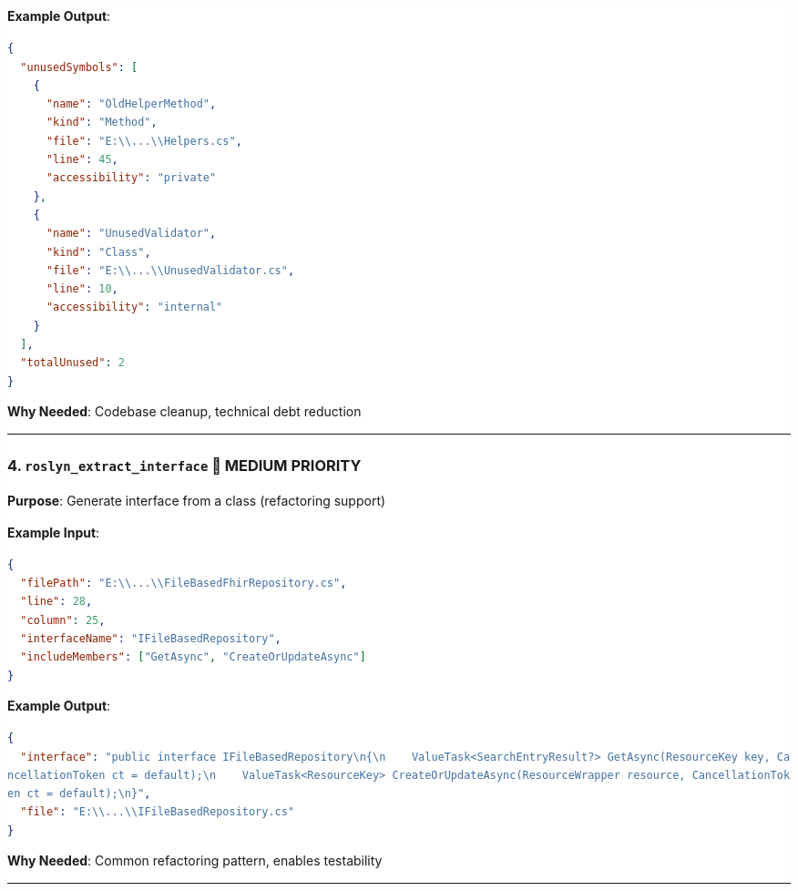 **Example Output**:
```json
{
  "unusedSymbols": [
    {
      "name": "OldHelperMethod",
      "kind": "Method",
      "file": "E:\\...\\Helpers.cs",
      "line": 45,
      "accessibility": "private"
    },
    {
      "name": "UnusedValidator",
      "kind": "Class",
      "file": "E:\\...\\UnusedValidator.cs",
      "line": 10,
      "accessibility": "internal"
    }
  ],
  "totalUnused": 2
}
```

**Why Needed**: Codebase cleanup, technical debt reduction

---

### 4. `roslyn_extract_interface` 🌟 MEDIUM PRIORITY

**Purpose**: Generate interface from a class (refactoring support)

**Example Input**:
```json
{
  "filePath": "E:\\...\\FileBasedFhirRepository.cs",
  "line": 28,
  "column": 25,
  "interfaceName": "IFileBasedRepository",
  "includeMembers": ["GetAsync", "CreateOrUpdateAsync"]
}
```

**Example Output**:
```json
{
  "interface": "public interface IFileBasedRepository\n{\n    ValueTask<SearchEntryResult?> GetAsync(ResourceKey key, CancellationToken ct = default);\n    ValueTask<ResourceKey> CreateOrUpdateAsync(ResourceWrapper resource, CancellationToken ct = default);\n}",
  "file": "E:\\...\\IFileBasedRepository.cs"
}
```

**Why Needed**: Common refactoring pattern, enables testability

---
